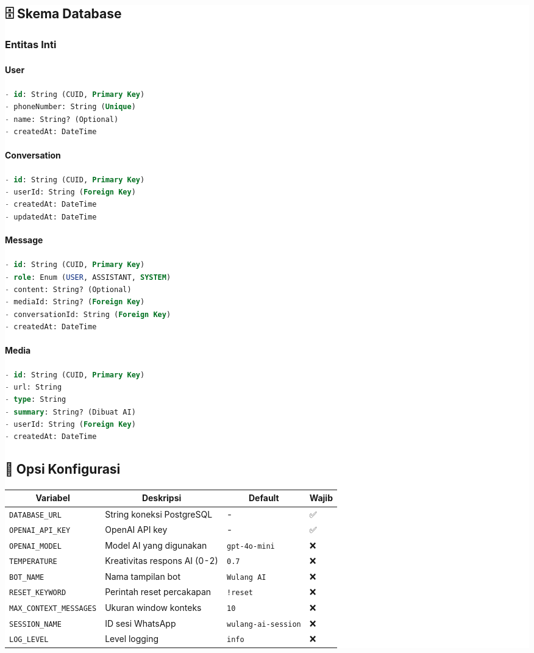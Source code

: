 ## 🗄️ Skema Database

### **Entitas Inti**

#### **User**
```sql
- id: String (CUID, Primary Key)
- phoneNumber: String (Unique)
- name: String? (Optional)
- createdAt: DateTime
```

#### **Conversation**
```sql
- id: String (CUID, Primary Key)
- userId: String (Foreign Key)
- createdAt: DateTime
- updatedAt: DateTime
```

#### **Message**
```sql
- id: String (CUID, Primary Key)
- role: Enum (USER, ASSISTANT, SYSTEM)
- content: String? (Optional)
- mediaId: String? (Foreign Key)
- conversationId: String (Foreign Key)
- createdAt: DateTime
```

#### **Media**
```sql
- id: String (CUID, Primary Key)
- url: String
- type: String
- summary: String? (Dibuat AI)
- userId: String (Foreign Key)
- createdAt: DateTime
```

## 🔧 Opsi Konfigurasi

| Variabel | Deskripsi | Default | Wajib |
|----------|-----------|---------|-------|
| `DATABASE_URL` | String koneksi PostgreSQL | - | ✅ |
| `OPENAI_API_KEY` | OpenAI API key | - | ✅ |
| `OPENAI_MODEL` | Model AI yang digunakan | `gpt-4o-mini` | ❌ |
| `TEMPERATURE` | Kreativitas respons AI (0-2) | `0.7` | ❌ |
| `BOT_NAME` | Nama tampilan bot | `Wulang AI` | ❌ |
| `RESET_KEYWORD` | Perintah reset percakapan | `!reset` | ❌ |
| `MAX_CONTEXT_MESSAGES` | Ukuran window konteks | `10` | ❌ |
| `SESSION_NAME` | ID sesi WhatsApp | `wulang-ai-session` | ❌ |
| `LOG_LEVEL` | Level logging | `info` | ❌ |
